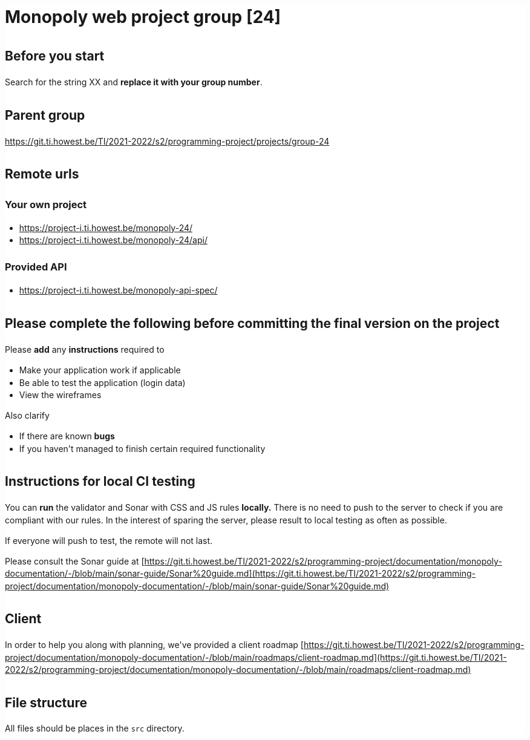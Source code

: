 # Monopoly web project group [24]

## Before you start
Search for the string XX and **replace it with your group number**.

## Parent group
https://git.ti.howest.be/TI/2021-2022/s2/programming-project/projects/group-24

## Remote urls
### Your own project
* https://project-i.ti.howest.be/monopoly-24/
* https://project-i.ti.howest.be/monopoly-24/api/

### Provided API
* https://project-i.ti.howest.be/monopoly-api-spec/


## Please complete the following before committing the final version on the project
Please **add** any **instructions** required to
* Make your application work if applicable
* Be able to test the application (login data)
* View the wireframes

Also clarify
* If there are known **bugs**
* If you haven't managed to finish certain required functionality

## Instructions for local CI testing
You can **run** the validator and Sonar with CSS and JS rules **locally.** There is no need to push to the server to check if you are compliant with our rules. In the interest of sparing the server, please result to local testing as often as possible.

If everyone will push to test, the remote will not last.

Please consult the Sonar guide at [https://git.ti.howest.be/TI/2021-2022/s2/programming-project/documentation/monopoly-documentation/-/blob/main/sonar-guide/Sonar%20guide.md](https://git.ti.howest.be/TI/2021-2022/s2/programming-project/documentation/monopoly-documentation/-/blob/main/sonar-guide/Sonar%20guide.md)

## Client
In order to help you along with planning, we've provided a client roadmap
[https://git.ti.howest.be/TI/2021-2022/s2/programming-project/documentation/monopoly-documentation/-/blob/main/roadmaps/client-roadmap.md](https://git.ti.howest.be/TI/2021-2022/s2/programming-project/documentation/monopoly-documentation/-/blob/main/roadmaps/client-roadmap.md)

## File structure
All files should be places in the `src` directory.
